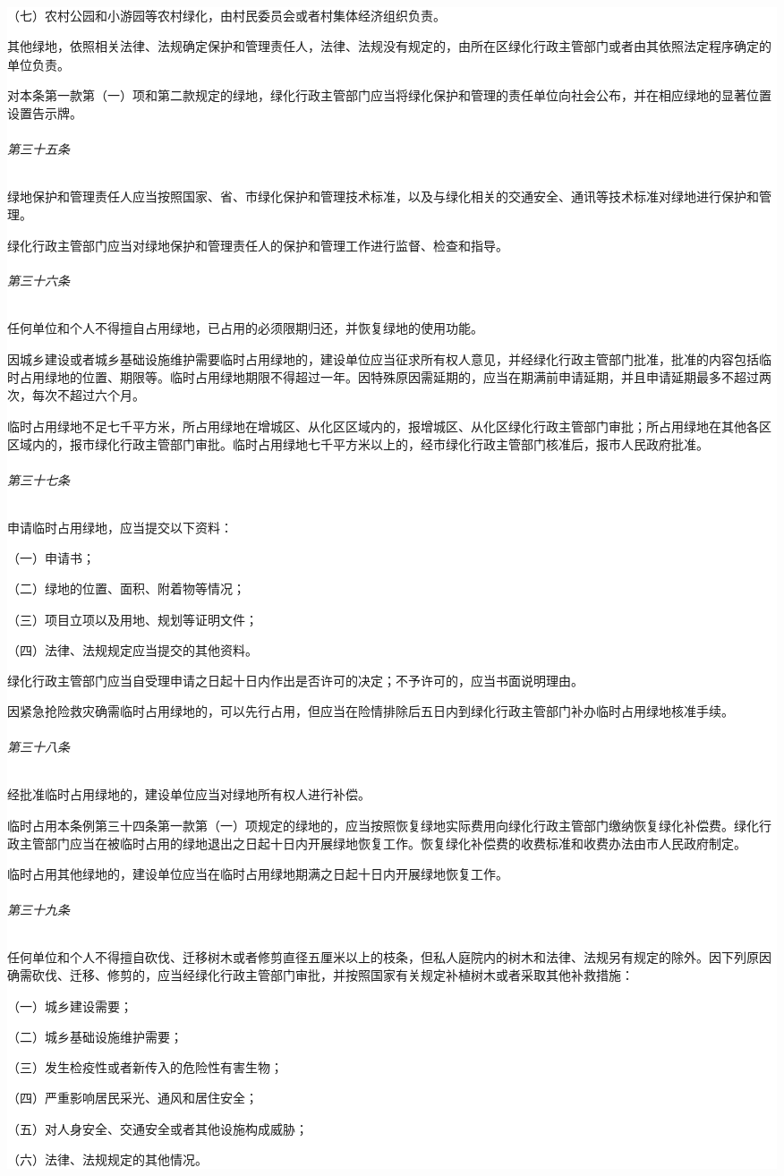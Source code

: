 （七）农村公园和小游园等农村绿化，由村民委员会或者村集体经济组织负责。

其他绿地，依照相关法律、法规确定保护和管理责任人，法律、法规没有规定的，由所在区绿化行政主管部门或者由其依照法定程序确定的单位负责。

对本条第一款第（一）项和第二款规定的绿地，绿化行政主管部门应当将绿化保护和管理的责任单位向社会公布，并在相应绿地的显著位置设置告示牌。

###### 第三十五条

绿地保护和管理责任人应当按照国家、省、市绿化保护和管理技术标准，以及与绿化相关的交通安全、通讯等技术标准对绿地进行保护和管理。

绿化行政主管部门应当对绿地保护和管理责任人的保护和管理工作进行监督、检查和指导。

###### 第三十六条

任何单位和个人不得擅自占用绿地，已占用的必须限期归还，并恢复绿地的使用功能。

因城乡建设或者城乡基础设施维护需要临时占用绿地的，建设单位应当征求所有权人意见，并经绿化行政主管部门批准，批准的内容包括临时占用绿地的位置、期限等。临时占用绿地期限不得超过一年。因特殊原因需延期的，应当在期满前申请延期，并且申请延期最多不超过两次，每次不超过六个月。

临时占用绿地不足七千平方米，所占用绿地在增城区、从化区区域内的，报增城区、从化区绿化行政主管部门审批；所占用绿地在其他各区区域内的，报市绿化行政主管部门审批。临时占用绿地七千平方米以上的，经市绿化行政主管部门核准后，报市人民政府批准。

###### 第三十七条

申请临时占用绿地，应当提交以下资料：

（一）申请书；

（二）绿地的位置、面积、附着物等情况；

（三）项目立项以及用地、规划等证明文件；

（四）法律、法规规定应当提交的其他资料。

绿化行政主管部门应当自受理申请之日起十日内作出是否许可的决定；不予许可的，应当书面说明理由。

因紧急抢险救灾确需临时占用绿地的，可以先行占用，但应当在险情排除后五日内到绿化行政主管部门补办临时占用绿地核准手续。

###### 第三十八条

经批准临时占用绿地的，建设单位应当对绿地所有权人进行补偿。

临时占用本条例第三十四条第一款第（一）项规定的绿地的，应当按照恢复绿地实际费用向绿化行政主管部门缴纳恢复绿化补偿费。绿化行政主管部门应当在被临时占用的绿地退出之日起十日内开展绿地恢复工作。恢复绿化补偿费的收费标准和收费办法由市人民政府制定。

临时占用其他绿地的，建设单位应当在临时占用绿地期满之日起十日内开展绿地恢复工作。

###### 第三十九条

任何单位和个人不得擅自砍伐、迁移树木或者修剪直径五厘米以上的枝条，但私人庭院内的树木和法律、法规另有规定的除外。因下列原因确需砍伐、迁移、修剪的，应当经绿化行政主管部门审批，并按照国家有关规定补植树木或者采取其他补救措施：

（一）城乡建设需要；

（二）城乡基础设施维护需要；

（三）发生检疫性或者新传入的危险性有害生物；

（四）严重影响居民采光、通风和居住安全；

（五）对人身安全、交通安全或者其他设施构成威胁；

（六）法律、法规规定的其他情况。
